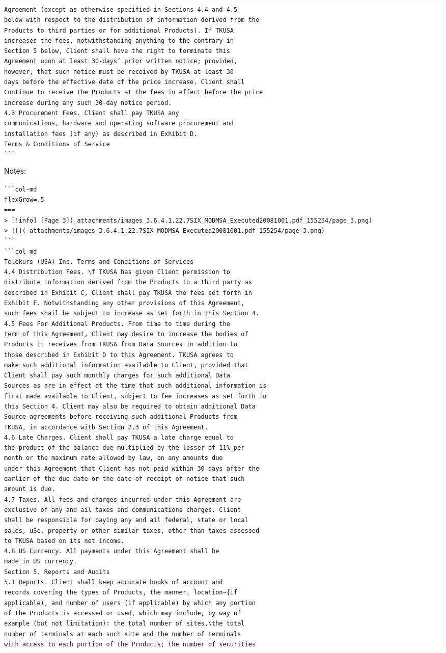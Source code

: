 ````col
Agreement (except as otherwise specified in Sections 4.4 and 4.5
below with respect to the distribution of information derived from the
Products to third parties or for additional Products). If TKUSA
increases the fees, notwithstanding anything to the contrary in
Section 5 below, Client shall have the right to terminate this
Agreement upon at least 30-days’ prior written notice; provided,
however, that such notice must be received by TKUSA at least 30
days before the effective date of the price increase. Client shall
Continue to receive the Products at the fees in effect before the price
increase during any such 30-day notice period.  
4.3 Procurement Fees. Client shall pay TKUSA any
communications, hardware and operating software procurement and
installation fees (if any) as described in Exhibit D.  
Terms & Conditions of Service  
```
````
Notes:    
````col
```col-md
flexGrow=.5
===
> [!info] [Page 3](_attachments/images_3.6.4.1.22.7SIX_MODMSA_Executed20081001.pdf_155254/page_3.png)
> ![](_attachments/images_3.6.4.1.22.7SIX_MODMSA_Executed20081001.pdf_155254/page_3.png)
```  
```col-md
Telekurs (USA) Inc. Terms and Conditions of Services  
4.4 Distribution Fees. \f TKUSA has given Client permission to
distribute information derived from the Products to a third party as
described in Exhibit C, Client shall pay TKUSA the fees set forth in
Exhibit F. Notwithstanding any other provisions of this Agreement,
such fees shail be subject to increase as Set forth in this Section 4.
4.5 Fees For Additional Products. From time to time during the
term of this Agreement, Client may desire to increase the bodies of
Products it receives from TKUSA from Data Sources in addition to
those described in Exhibit D to this Agreement. TKUSA agrees to
make such additional information available to Client, provided that
Client shall pay such monthly charges for such additional Data
Sources as are in effect at the time that such additional information is
first made available to Client, subject to fee increases as set forth in
this Section 4. Client may also be required to obtain additional Data
Source agreements before receiving such additional Products from
TKUSA, in accordance with Section 2.3 of this Agreement.  
4.6 Late Charges. Client shall pay TKUSA a late charge equal to
the product of the balance due multiplied by the lesser of 11% per
month or the maximum rate allowed by law, on any amounts due
under this Agreement that Client has not paid within 30 days after the
earlier of the due date or the date of receipt of notice that such
amount is due.  
4.7 Taxes. All fees and charges incurred under this Agreement are
exclusive of any and ail taxes and communications charges. Client
shall be responsible for paying any and ail federal, state or local
sales, uSe, property or other similar taxes, other than taxes assessed
to TKUSA based on its net income.  
4.8 US Currency. All payments under this Agreement shall be
made in US currency.  
Section 5. Reports and Audits  
5.1 Reports. Client shall keep accurate books of account and
records covering the types of Products, the manner, location~{if
applicable), and number of users (if applicable) by which any portion
of the Products is accessed or used, which may include, by way of
example (but not limitation): the total number of sites,\the total
number of terminals at each such site and the number of terminals
with access to each portion of the Products; the number of securities
````